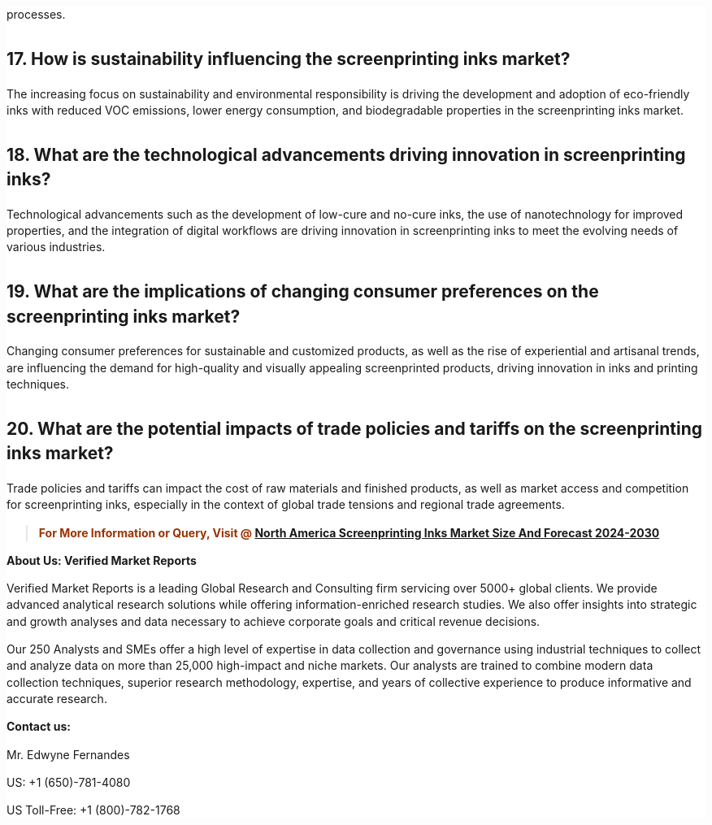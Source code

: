 processes.</p><h2>17. How is sustainability influencing the screenprinting inks market?</div><div></h2><p>The increasing focus on sustainability and environmental responsibility is driving the development and adoption of eco-friendly inks with reduced VOC emissions, lower energy consumption, and biodegradable properties in the screenprinting inks market.</p><h2>18. What are the technological advancements driving innovation in screenprinting inks?</div><div></h2><p>Technological advancements such as the development of low-cure and no-cure inks, the use of nanotechnology for improved properties, and the integration of digital workflows are driving innovation in screenprinting inks to meet the evolving needs of various industries.</p><h2>19. What are the implications of changing consumer preferences on the screenprinting inks market?</div><div></h2><p>Changing consumer preferences for sustainable and customized products, as well as the rise of experiential and artisanal trends, are influencing the demand for high-quality and visually appealing screenprinted products, driving innovation in inks and printing techniques.</p><h2>20. What are the potential impacts of trade policies and tariffs on the screenprinting inks market?</div><div></h2><p>Trade policies and tariffs can impact the cost of raw materials and finished products, as well as market access and competition for screenprinting inks, especially in the context of global trade tensions and regional trade agreements.</p></body></html></p><blockquote><p><span style="color: #993300;"><strong>For More Information or Query, Visit @ <a href="https://www.verifiedmarketreports.com/product/screenprinting-inks-market-size-and-forecast/">North America Screenprinting Inks Market Size And Forecast 2024-2030</a></strong></span></p></blockquote><p><strong>About Us: Verified Market Reports</strong></p><p>Verified Market Reports is a leading Global Research and Consulting firm servicing over 5000+ global clients. We provide advanced analytical research solutions while offering information-enriched research studies. We also offer insights into strategic and growth analyses and data necessary to achieve corporate goals and critical revenue decisions.</p><p>Our 250 Analysts and SMEs offer a high level of expertise in data collection and governance using industrial techniques to collect and analyze data on more than 25,000 high-impact and niche markets. Our analysts are trained to combine modern data collection techniques, superior research methodology, expertise, and years of collective experience to produce informative and accurate research.</p><p><strong>Contact us:</strong></p><p>Mr. Edwyne Fernandes</p><p>US: +1 (650)-781-4080</p><p>US Toll-Free: +1 (800)-782-1768</p>
